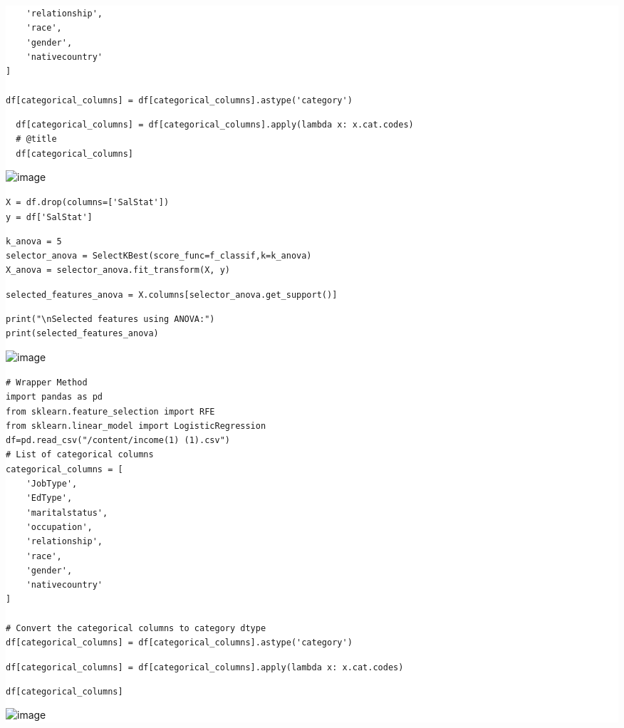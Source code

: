 ```
    'relationship',
    'race',
    'gender',
    'nativecountry'
]

df[categorical_columns] = df[categorical_columns].astype('category')
```
```
  df[categorical_columns] = df[categorical_columns].apply(lambda x: x.cat.codes)
  # @title
  df[categorical_columns]
```
<img width="813" height="380" alt="image" src="https://github.com/user-attachments/assets/af94108c-53be-426f-9396-45edfc8b8fe6" />

```
X = df.drop(columns=['SalStat'])
y = df['SalStat']
```
```
k_anova = 5
selector_anova = SelectKBest(score_func=f_classif,k=k_anova)
X_anova = selector_anova.fit_transform(X, y)
```
```
selected_features_anova = X.columns[selector_anova.get_support()]
```
```
print("\nSelected features using ANOVA:")
print(selected_features_anova)
```
<img width="670" height="60" alt="image" src="https://github.com/user-attachments/assets/9287f175-7ec1-4fe0-87d8-f887262608ce" />


```
# Wrapper Method
import pandas as pd
from sklearn.feature_selection import RFE
from sklearn.linear_model import LogisticRegression
df=pd.read_csv("/content/income(1) (1).csv")
# List of categorical columns
categorical_columns = [
    'JobType',
    'EdType',
    'maritalstatus',
    'occupation',
    'relationship',
    'race',
    'gender',
    'nativecountry'
]

# Convert the categorical columns to category dtype
df[categorical_columns] = df[categorical_columns].astype('category')
```
```
df[categorical_columns] = df[categorical_columns].apply(lambda x: x.cat.codes)
```
```
df[categorical_columns]
```
<img width="775" height="377" alt="image" src="https://github.com/user-attachments/assets/2546c7bd-789f-4e30-bcde-d4a037735cc7" />
